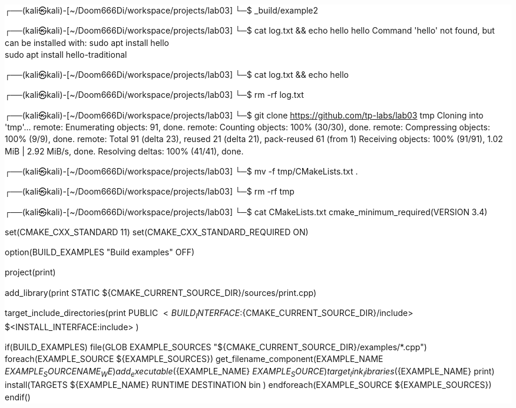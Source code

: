 ┌──(kali㉿kali)-[~/Doom666Di/workspace/projects/lab03]
└─$ _build/example2
                                                                                                                  
┌──(kali㉿kali)-[~/Doom666Di/workspace/projects/lab03]
└─$ cat log.txt && echo
hello
hello
Command 'hello' not found, but can be installed with:
sudo apt install hello            
sudo apt install hello-traditional
                                                                                                                  
┌──(kali㉿kali)-[~/Doom666Di/workspace/projects/lab03]
└─$ cat log.txt && echo
hello
                                                                                                                  
┌──(kali㉿kali)-[~/Doom666Di/workspace/projects/lab03]
└─$ rm -rf log.txt
                                                                                                                  
┌──(kali㉿kali)-[~/Doom666Di/workspace/projects/lab03]
└─$ git clone https://github.com/tp-labs/lab03 tmp
Cloning into 'tmp'...
remote: Enumerating objects: 91, done.
remote: Counting objects: 100% (30/30), done.
remote: Compressing objects: 100% (9/9), done.
remote: Total 91 (delta 23), reused 21 (delta 21), pack-reused 61 (from 1)
Receiving objects: 100% (91/91), 1.02 MiB | 2.92 MiB/s, done.
Resolving deltas: 100% (41/41), done.
                                                                                                                  
┌──(kali㉿kali)-[~/Doom666Di/workspace/projects/lab03]
└─$ mv -f tmp/CMakeLists.txt .
                                                                                                                  
┌──(kali㉿kali)-[~/Doom666Di/workspace/projects/lab03]
└─$ rm -rf tmp
                                                                                                                  
┌──(kali㉿kali)-[~/Doom666Di/workspace/projects/lab03]
└─$ cat CMakeLists.txt 
cmake_minimum_required(VERSION 3.4)

set(CMAKE_CXX_STANDARD 11)
set(CMAKE_CXX_STANDARD_REQUIRED ON)

option(BUILD_EXAMPLES "Build examples" OFF)

project(print)

add_library(print STATIC ${CMAKE_CURRENT_SOURCE_DIR}/sources/print.cpp)

target_include_directories(print PUBLIC
  $<BUILD_INTERFACE:${CMAKE_CURRENT_SOURCE_DIR}/include>
  $<INSTALL_INTERFACE:include>
)

if(BUILD_EXAMPLES)
  file(GLOB EXAMPLE_SOURCES "${CMAKE_CURRENT_SOURCE_DIR}/examples/*.cpp")
  foreach(EXAMPLE_SOURCE ${EXAMPLE_SOURCES})
    get_filename_component(EXAMPLE_NAME ${EXAMPLE_SOURCE} NAME_WE)
    add_executable(${EXAMPLE_NAME} ${EXAMPLE_SOURCE})
    target_link_libraries(${EXAMPLE_NAME} print)
    install(TARGETS ${EXAMPLE_NAME}
      RUNTIME DESTINATION bin
    )
  endforeach(EXAMPLE_SOURCE ${EXAMPLE_SOURCES})
endif()
